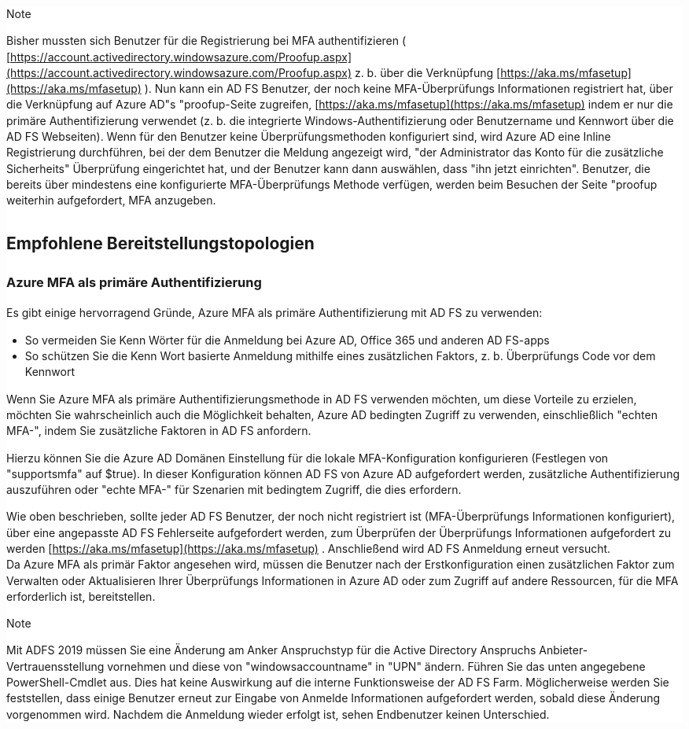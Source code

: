 >[!NOTE]
> Bisher mussten sich Benutzer für die Registrierung bei MFA authentifizieren ( [https://account.activedirectory.windowsazure.com/Proofup.aspx](https://account.activedirectory.windowsazure.com/Proofup.aspx) z. b. über die Verknüpfung [https://aka.ms/mfasetup](https://aka.ms/mfasetup) ).  Nun kann ein AD FS Benutzer, der noch keine MFA-Überprüfungs Informationen registriert hat, über die Verknüpfung auf Azure AD&#34;s "proofup-Seite zugreifen, [https://aka.ms/mfasetup](https://aka.ms/mfasetup) indem er nur die primäre Authentifizierung verwendet (z. b. die integrierte Windows-Authentifizierung oder Benutzername und Kennwort über die AD FS Webseiten).  Wenn für den Benutzer keine Überprüfungsmethoden konfiguriert sind, wird Azure AD eine Inline Registrierung durchführen, bei der dem Benutzer die Meldung angezeigt wird, &#34;der Administrator das Konto für die zusätzliche Sicherheits&#34; Überprüfung eingerichtet hat, und der Benutzer kann dann auswählen, dass &#34;ihn jetzt einrichten&#34;.
> Benutzer, die bereits über mindestens eine konfigurierte MFA-Überprüfungs Methode verfügen, werden beim Besuchen der Seite "proofup weiterhin aufgefordert, MFA anzugeben.

## <a name="recommended-deployment-topologies"></a>Empfohlene Bereitstellungstopologien

### <a name="azure-mfa-as-primary-authentication"></a>Azure MFA als primäre Authentifizierung

Es gibt einige hervorragend Gründe, Azure MFA als primäre Authentifizierung mit AD FS zu verwenden:

 - So vermeiden Sie Kenn Wörter für die Anmeldung bei Azure AD, Office 365 und anderen AD FS-apps
 - So schützen Sie die Kenn Wort basierte Anmeldung mithilfe eines zusätzlichen Faktors, z. b. Überprüfungs Code vor dem Kennwort

Wenn Sie Azure MFA als primäre Authentifizierungsmethode in AD FS verwenden möchten, um diese Vorteile zu erzielen, möchten Sie wahrscheinlich auch die Möglichkeit behalten, Azure AD bedingten Zugriff zu verwenden, einschließlich &#34;echten MFA-&#34;, indem Sie zusätzliche Faktoren in AD FS anfordern.

Hierzu können Sie die Azure AD Domänen Einstellung für die lokale MFA-Konfiguration konfigurieren (Festlegen von &#34;supportsmfa&#34; auf $true).  In dieser Konfiguration können AD FS von Azure AD aufgefordert werden, zusätzliche Authentifizierung auszuführen oder &#34;echte MFA-&#34; für Szenarien mit bedingtem Zugriff, die dies erfordern.  

Wie oben beschrieben, sollte jeder AD FS Benutzer, der noch nicht registriert ist (MFA-Überprüfungs Informationen konfiguriert), über eine angepasste AD FS Fehlerseite aufgefordert werden, zum Überprüfen der Überprüfungs Informationen aufgefordert zu werden [https://aka.ms/mfasetup](https://aka.ms/mfasetup) . Anschließend wird AD FS Anmeldung erneut versucht.  
Da Azure MFA als primär Faktor angesehen wird, müssen die Benutzer nach der Erstkonfiguration einen zusätzlichen Faktor zum Verwalten oder Aktualisieren Ihrer Überprüfungs Informationen in Azure AD oder zum Zugriff auf andere Ressourcen, für die MFA erforderlich ist, bereitstellen.

>[!NOTE]
> Mit ADFS 2019 müssen Sie eine Änderung am Anker Anspruchstyp für die Active Directory Anspruchs Anbieter-Vertrauensstellung vornehmen und diese von "windowsaccountname" in "UPN" ändern. Führen Sie das unten angegebene PowerShell-Cmdlet aus. Dies hat keine Auswirkung auf die interne Funktionsweise der AD FS Farm. Möglicherweise werden Sie feststellen, dass einige Benutzer erneut zur Eingabe von Anmelde Informationen aufgefordert werden, sobald diese Änderung vorgenommen wird. Nachdem die Anmeldung wieder erfolgt ist, sehen Endbenutzer keinen Unterschied. 
